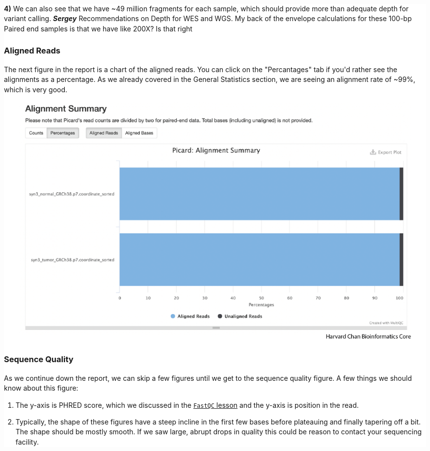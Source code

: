   **4)** We can also see that we have ~49 million fragments for each sample, which should provide more than adequate depth for variant calling.
  ***Sergey***
  Recommendations on Depth for WES and WGS. My back of the envelope calculations for these 100-bp Paired end samples is that we have like 200X? Is that right

### Aligned Reads

The next figure in the report is a chart of the aligned reads. You can click on the "Percantages" tab if you'd rather see the alignments as a percentage. As we already covered in the General Statistics section, we are seeing an alignment rate of ~99%, which is very good.

<p align="center">
<img src="../img/Percent_aligned.png" width="800">
</p>

### Sequence Quality

As we continue down the report, we can skip a few figures until we get to the sequence quality figure. A few things we should know about this figure:
  
  1) The y-axis is PHRED score, which we discussed in the [`FastQC` lesson](04_fastqc.md) and the y-axis is position in the read. 
  
  2) Typically, the shape of these figures have a steep incline in the first few bases before plateauing and finally tapering off a bit. The shape should be mostly smooth. If we saw large, abrupt drops in quality this could be reason to contact your sequencing facility.
  